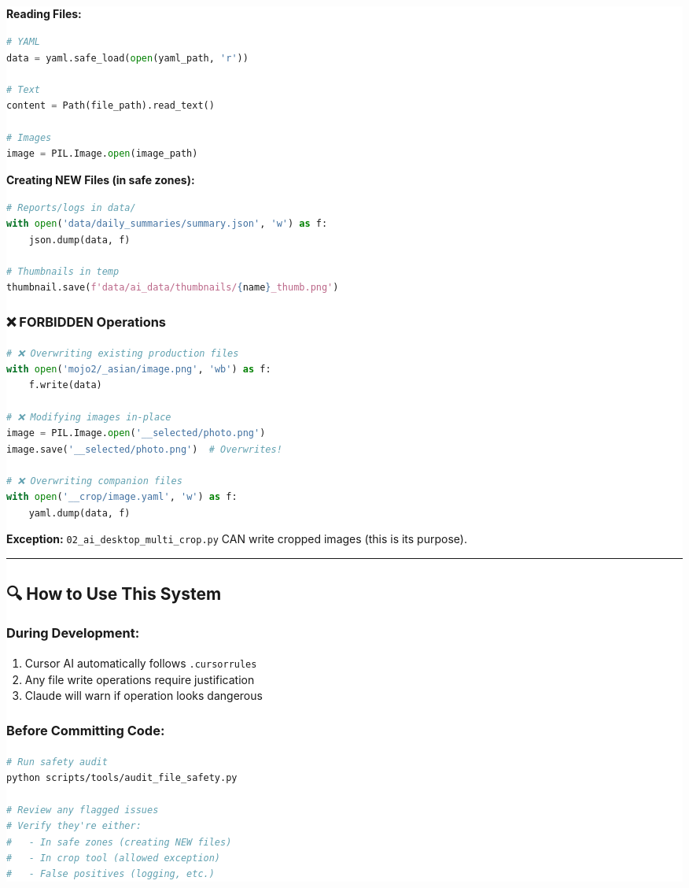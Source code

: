 **Reading Files:**
```python
# YAML
data = yaml.safe_load(open(yaml_path, 'r'))

# Text
content = Path(file_path).read_text()

# Images
image = PIL.Image.open(image_path)
```

**Creating NEW Files (in safe zones):**
```python
# Reports/logs in data/
with open('data/daily_summaries/summary.json', 'w') as f:
    json.dump(data, f)

# Thumbnails in temp
thumbnail.save(f'data/ai_data/thumbnails/{name}_thumb.png')
```

### ❌ **FORBIDDEN Operations**

```python
# ❌ Overwriting existing production files
with open('mojo2/_asian/image.png', 'wb') as f:
    f.write(data)

# ❌ Modifying images in-place
image = PIL.Image.open('__selected/photo.png')
image.save('__selected/photo.png')  # Overwrites!

# ❌ Overwriting companion files
with open('__crop/image.yaml', 'w') as f:
    yaml.dump(data, f)
```

**Exception:** `02_ai_desktop_multi_crop.py` CAN write cropped images (this is its purpose).

---

## 🔍 How to Use This System

### **During Development:**
1. Cursor AI automatically follows `.cursorrules`
2. Any file write operations require justification
3. Claude will warn if operation looks dangerous

### **Before Committing Code:**
```bash
# Run safety audit
python scripts/tools/audit_file_safety.py

# Review any flagged issues
# Verify they're either:
#   - In safe zones (creating NEW files)
#   - In crop tool (allowed exception)
#   - False positives (logging, etc.)
```
